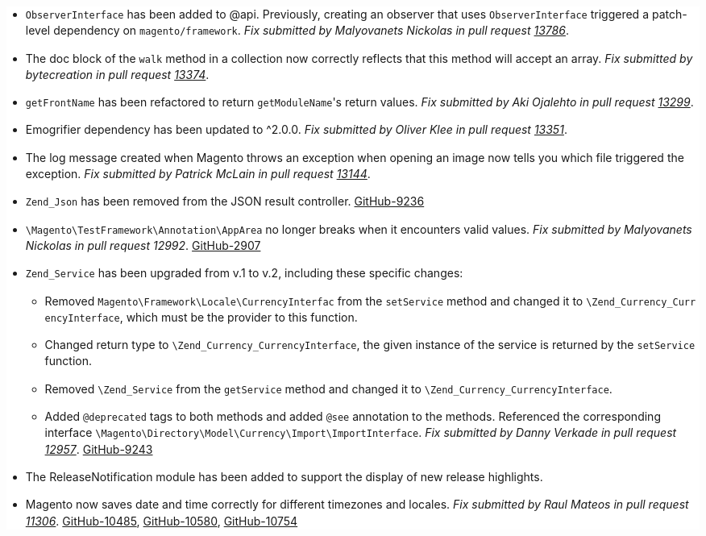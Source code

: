 

*  `ObserverInterface` has been added to @api. Previously, creating an observer that uses `ObserverInterface` triggered a patch-level dependency on `magento/framework`. *Fix submitted by Malyovanets Nickolas in pull request [13786](https://github.com/magento/magento2/pull/13786)*.



*  The doc block of the `walk` method in a collection now correctly reflects that this method will accept an array. *Fix submitted by bytecreation in pull request [13374](https://github.com/magento/magento2/pull/13374)*.



*  `getFrontName` has been refactored to return `getModuleName`'s return values. *Fix submitted by Aki Ojalehto in pull request [13299](https://github.com/magento/magento2/pull/13299)*.



*  Emogrifier dependency has been updated to ^2.0.0.  *Fix submitted by Oliver Klee in pull request [13351](https://github.com/magento/magento2/pull/13351)*.



*  The log message created when Magento throws an exception when opening an image now tells you which file triggered the exception.  *Fix submitted by Patrick McLain in pull request [13144](https://github.com/magento/magento2/pull/13144)*.



*  `Zend_Json` has been removed from the JSON result controller. [GitHub-9236](https://github.com/magento/magento2/issues/9236)



*  `\Magento\TestFramework\Annotation\AppArea` no longer breaks when it encounters valid values. *Fix submitted by Malyovanets Nickolas in pull request 12992*. [GitHub-2907](https://github.com/magento/magento2/issues/2907)



*  `Zend_Service` has been upgraded from v.1 to v.2, including these specific changes:

   *  Removed `Magento\Framework\Locale\CurrencyInterfac` from the `setService` method and changed it to `\Zend_Currency_CurrencyInterface`, which must be the provider to this function.

   *  Changed return type to `\Zend_Currency_CurrencyInterface`, the given instance of the service is returned by the `setService` function.

   *  Removed `\Zend_Service` from the `getService` method and changed it to `\Zend_Currency_CurrencyInterface`.

   *  Added `@deprecated` tags to both methods and added `@see` annotation to the methods. Referenced the corresponding interface `\Magento\Directory\Model\Currency\Import\ImportInterface`. *Fix submitted by Danny Verkade in pull request [12957](https://github.com/magento/magento2/pull/12957)*. [GitHub-9243](https://github.com/magento/magento2/issues/9243)



*  The ReleaseNotification module has been added to support the display of new release highlights.



*  Magento now saves date and time correctly for different timezones and locales. *Fix submitted by Raul Mateos in pull request [11306](https://github.com/magento/magento2/pull/11306)*. [GitHub-10485](https://github.com/magento/magento2/issues/10485), [GitHub-10580](https://github.com/magento/magento2/issues/10580),  [GitHub-10754](https://github.com/magento/magento2/issues/10754)
